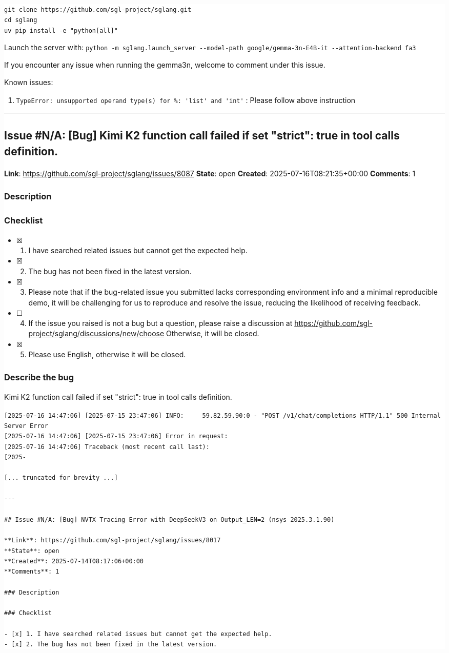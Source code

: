 ```
git clone https://github.com/sgl-project/sglang.git
cd sglang
uv pip install -e "python[all]"
```

Launch the server with:
`python -m sglang.launch_server --model-path google/gemma-3n-E4B-it --attention-backend fa3`

If you encounter any issue when running the gemma3n, welcome to comment under this issue.

Known issues:
1. `TypeError: unsupported operand type(s) for %: 'list' and 'int'` : Please follow above instruction

---

## Issue #N/A: [Bug] Kimi K2 function call failed if set "strict": true in tool calls definition.

**Link**: https://github.com/sgl-project/sglang/issues/8087
**State**: open
**Created**: 2025-07-16T08:21:35+00:00
**Comments**: 1

### Description

### Checklist

- [x] 1. I have searched related issues but cannot get the expected help.
- [x] 2. The bug has not been fixed in the latest version.
- [x] 3. Please note that if the bug-related issue you submitted lacks corresponding environment info and a minimal reproducible demo, it will be challenging for us to reproduce and resolve the issue, reducing the likelihood of receiving feedback.
- [ ] 4. If the issue you raised is not a bug but a question, please raise a discussion at https://github.com/sgl-project/sglang/discussions/new/choose Otherwise, it will be closed.
- [x] 5. Please use English, otherwise it will be closed.

### Describe the bug

Kimi K2 function call failed if set "strict": true in tool calls definition.

```
[2025-07-16 14:47:06] [2025-07-15 23:47:06] INFO:     59.82.59.90:0 - "POST /v1/chat/completions HTTP/1.1" 500 Internal Server Error
[2025-07-16 14:47:06] [2025-07-15 23:47:06] Error in request: 
[2025-07-16 14:47:06] Traceback (most recent call last):
[2025-

[... truncated for brevity ...]

---

## Issue #N/A: [Bug] NVTX Tracing Error with DeepSeekV3 on Output_LEN=2 (nsys 2025.3.1.90)

**Link**: https://github.com/sgl-project/sglang/issues/8017
**State**: open
**Created**: 2025-07-14T08:17:06+00:00
**Comments**: 1

### Description

### Checklist

- [x] 1. I have searched related issues but cannot get the expected help.
- [x] 2. The bug has not been fixed in the latest version.
```